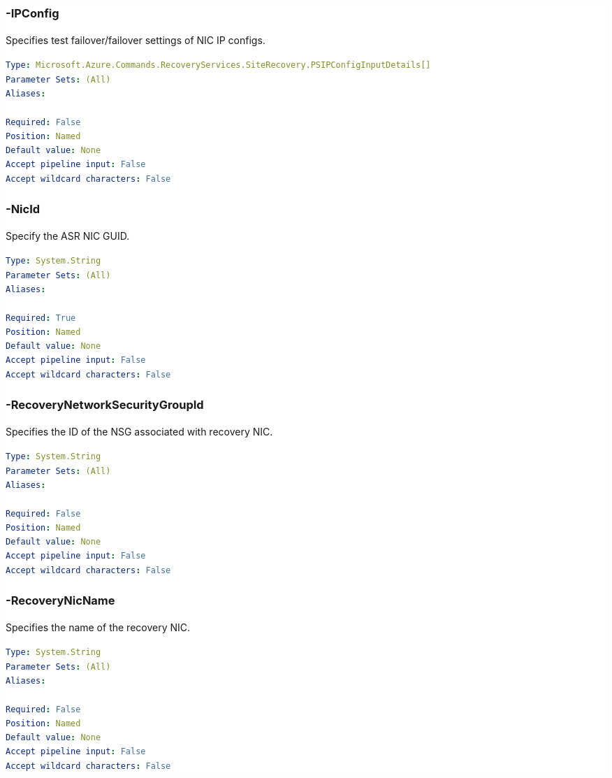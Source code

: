 ### -IPConfig
Specifies test failover/failover settings of NIC IP configs.

```yaml
Type: Microsoft.Azure.Commands.RecoveryServices.SiteRecovery.PSIPConfigInputDetails[]
Parameter Sets: (All)
Aliases:

Required: False
Position: Named
Default value: None
Accept pipeline input: False
Accept wildcard characters: False
```

### -NicId
Specify the ASR NIC GUID.

```yaml
Type: System.String
Parameter Sets: (All)
Aliases:

Required: True
Position: Named
Default value: None
Accept pipeline input: False
Accept wildcard characters: False
```

### -RecoveryNetworkSecurityGroupId
Specifies the ID of the NSG associated with recovery NIC.

```yaml
Type: System.String
Parameter Sets: (All)
Aliases:

Required: False
Position: Named
Default value: None
Accept pipeline input: False
Accept wildcard characters: False
```

### -RecoveryNicName
Specifies the name of the recovery NIC.

```yaml
Type: System.String
Parameter Sets: (All)
Aliases:

Required: False
Position: Named
Default value: None
Accept pipeline input: False
Accept wildcard characters: False
```
